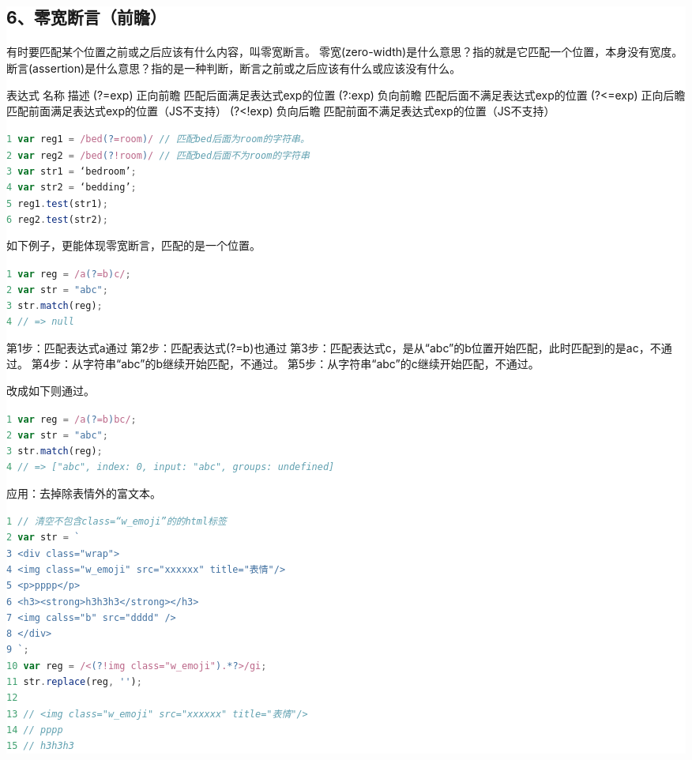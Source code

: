 
  ## 6、零宽断⾔（前瞻）

  有时要匹配某个位置之前或之后应该有什么内容，叫零宽断⾔。
  零宽(zero-width)是什么意思？指的就是它匹配⼀个位置，本身没有宽度。
  断⾔(assertion)是什么意思？指的是⼀种判断，断⾔之前或之后应该有什么或应该没有什么。

  表达式			名称									描述
  (?=exp) 		  正向前瞻							匹配后⾯满⾜表达式exp的位置
  (?:exp) 			负向前瞻							匹配后⾯不满⾜表达式exp的位置
  (?<=exp) 		正向后瞻							匹配前⾯满⾜表达式exp的位置（JS不⽀持）
  (?<!exp) 		负向后瞻							匹配前⾯不满⾜表达式exp的位置（JS不⽀持）

  

  ```js
  1 var reg1 = /bed(?=room)/ // 匹配bed后面为room的字符串。
  2 var reg2 = /bed(?!room)/ // 匹配bed后面不为room的字符串
  3 var str1 = ‘bedroom’;
  4 var str2 = ‘bedding’;
  5 reg1.test(str1);
  6 reg2.test(str2);
  ```

  如下例⼦，更能体现零宽断⾔，匹配的是⼀个位置。

  ```js
  1 var reg = /a(?=b)c/;
  2 var str = "abc";
  3 str.match(reg);
  4 // => null
  ```

  第1步：匹配表达式a通过
  第2步：匹配表达式(?=b)也通过
  第3步：匹配表达式c，是从“abc”的b位置开始匹配，此时匹配到的是ac，不通过。
  第4步：从字符串“abc”的b继续开始匹配，不通过。
  第5步：从字符串“abc”的c继续开始匹配，不通过。


  改成如下则通过。

  ```js
  1 var reg = /a(?=b)bc/;
  2 var str = "abc";
  3 str.match(reg);
  4 // => ["abc", index: 0, input: "abc", groups: undefined]
  ```

  

  应⽤：去掉除表情外的富⽂本。

  ```js
  1 // 清空不包含class=“w_emoji”的的html标签
  2 var str = `
  3 <div class="wrap">
  4 <img class="w_emoji" src="xxxxxx" title="表情"/>
  5 <p>pppp</p>
  6 <h3><strong>h3h3h3</strong></h3>
  7 <img calss="b" src="dddd" />
  8 </div>
  9 `;
  10 var reg = /<(?!img class="w_emoji").*?>/gi;
  11 str.replace(reg, '');
  12
  13 // <img class="w_emoji" src="xxxxxx" title="表情"/>
  14 // pppp
  15 // h3h3h3
  ```
